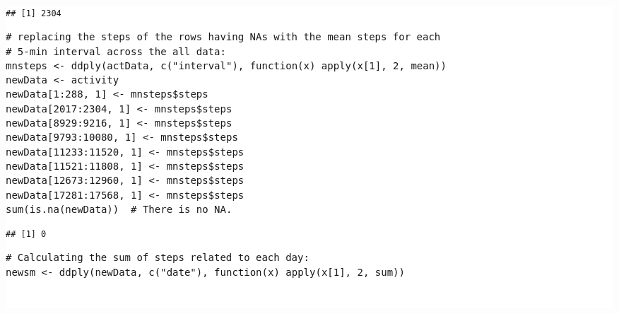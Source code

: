 <pre><code>## [1] 2304
</code></pre>

<div class="highlight highlight-r"><pre>
<span class="c1"># replacing the steps of the rows having NAs with the mean steps for each</span>
<span class="c1"># 5-min interval across the all data:</span>
mnsteps <span class="o">&lt;-</span> ddply<span class="p">(</span>actData<span class="p">,</span> <span class="kt">c</span><span class="p">(</span><span class="s">"interval"</span><span class="p">),</span> <span class="kr">function</span><span class="p">(</span>x<span class="p">)</span> <span class="kp">apply</span><span class="p">(</span>x<span class="p">[</span><span class="m">1</span><span class="p">],</span> <span class="m">2</span><span class="p">,</span> <span class="kp">mean</span><span class="p">))</span>
newData <span class="o">&lt;-</span> activity
newData<span class="p">[</span><span class="m">1</span><span class="o">:</span><span class="m">288</span><span class="p">,</span> <span class="m">1</span><span class="p">]</span> <span class="o">&lt;-</span> mnsteps<span class="o">$</span>steps
newData<span class="p">[</span><span class="m">2017</span><span class="o">:</span><span class="m">2304</span><span class="p">,</span> <span class="m">1</span><span class="p">]</span> <span class="o">&lt;-</span> mnsteps<span class="o">$</span>steps
newData<span class="p">[</span><span class="m">8929</span><span class="o">:</span><span class="m">9216</span><span class="p">,</span> <span class="m">1</span><span class="p">]</span> <span class="o">&lt;-</span> mnsteps<span class="o">$</span>steps
newData<span class="p">[</span><span class="m">9793</span><span class="o">:</span><span class="m">10080</span><span class="p">,</span> <span class="m">1</span><span class="p">]</span> <span class="o">&lt;-</span> mnsteps<span class="o">$</span>steps
newData<span class="p">[</span><span class="m">11233</span><span class="o">:</span><span class="m">11520</span><span class="p">,</span> <span class="m">1</span><span class="p">]</span> <span class="o">&lt;-</span> mnsteps<span class="o">$</span>steps
newData<span class="p">[</span><span class="m">11521</span><span class="o">:</span><span class="m">11808</span><span class="p">,</span> <span class="m">1</span><span class="p">]</span> <span class="o">&lt;-</span> mnsteps<span class="o">$</span>steps
newData<span class="p">[</span><span class="m">12673</span><span class="o">:</span><span class="m">12960</span><span class="p">,</span> <span class="m">1</span><span class="p">]</span> <span class="o">&lt;-</span> mnsteps<span class="o">$</span>steps
newData<span class="p">[</span><span class="m">17281</span><span class="o">:</span><span class="m">17568</span><span class="p">,</span> <span class="m">1</span><span class="p">]</span> <span class="o">&lt;-</span> mnsteps<span class="o">$</span>steps
<span class="kp">sum</span><span class="p">(</span><span class="kp">is.na</span><span class="p">(</span>newData<span class="p">))</span>  <span class="c1"># There is no NA.</span>
</pre></div>

<pre><code>## [1] 0
</code></pre>

<div class="highlight highlight-r"><pre><span class="c1"># Calculating the sum of steps related to each day:</span>
newsm <span class="o">&lt;-</span> ddply<span class="p">(</span>newData<span class="p">,</span> <span class="kt">c</span><span class="p">(</span><span class="s">"date"</span><span class="p">),</span> <span class="kr">function</span><span class="p">(</span>x<span class="p">)</span> <span class="kp">apply</span><span class="p">(</span>x<span class="p">[</span><span class="m">1</span><span class="p">],</span> <span class="m">2</span><span class="p">,</span> <span class="kp">sum</span><span class="p">))</span>
